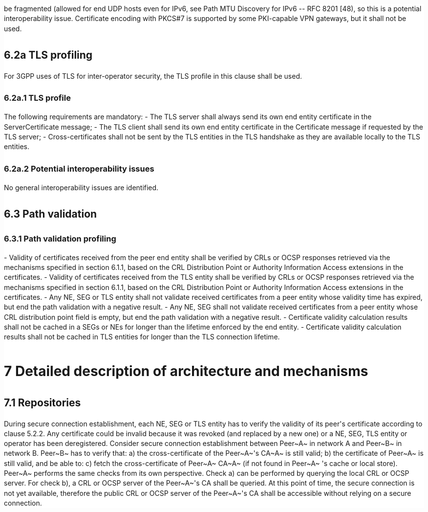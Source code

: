 be fragmented (allowed for end UDP hosts even for IPv6, see Path MTU Discovery
for IPv6 -- RFC 8201 [48), so this is a potential interoperability issue.
Certificate encoding with PKCS#7 is supported by some PKI-capable VPN
gateways, but it shall not be used.
## 6.2a TLS profiling
For 3GPP uses of TLS for inter-operator security, the TLS profile in this
clause shall be used.
### 6.2a.1 TLS profile
The following requirements are mandatory:
\- The TLS server shall always send its own end entity certificate in the
ServerCertificate message;
\- The TLS client shall send its own end entity certificate in the Certificate
message if requested by the TLS server;
\- Cross-certificates shall not be sent by the TLS entities in the TLS
handshake as they are available locally to the TLS entities.
### 6.2a.2 Potential interoperability issues
No general interoperability issues are identified.
## 6.3 Path validation
### 6.3.1 Path validation profiling
\- Validity of certificates received from the peer end entity shall be
verified by CRLs or OCSP responses retrieved via the mechanisms specified in
section 6.1.1, based on the CRL Distribution Point or Authority Information
Access extensions in the certificates.
\- Validity of certificates received from the TLS entity shall be verified by
CRLs or OCSP responses retrieved via the mechanisms specified in section
6.1.1, based on the CRL Distribution Point or Authority Information Access
extensions in the certificates.
\- Any NE, SEG or TLS entity shall not validate received certificates from a
peer entity whose validity time has expired, but end the path validation with
a negative result.
\- Any NE, SEG shall not validate received certificates from a peer entity
whose CRL distribution point field is empty, but end the path validation with
a negative result.
\- Certificate validity calculation results shall not be cached in a SEGs or
NEs for longer than the lifetime enforced by the end entity.
\- Certificate validity calculation results shall not be cached in TLS
entities for longer than the TLS connection lifetime.
# 7 Detailed description of architecture and mechanisms
## 7.1 Repositories
During secure connection establishment, each NE, SEG or TLS entity has to
verify the validity of its peer\'s certificate according to clause 5.2.2. Any
certificate could be invalid because it was revoked (and replaced by a new
one) or a NE, SEG, TLS entity or operator has been deregistered.
Consider secure connection establishment between Peer~A~ in network A and
Peer~B~ in network B.
Peer~B~ has to verify that:
a) the cross-certificate of the Peer~A~\'s CA~A~ is still valid;
b) the certificate of Peer~A~ is still valid,
and be able to:
c) fetch the cross-certificate of Peer~A~ CA~A~ (if not found in Peer~A~ \'s
cache or local store).
Peer~A~ performs the same checks from its own perspective.
Check a) can be performed by querying the local CRL or OCSP server. For check
b), a CRL or OCSP server of the Peer~A~\'s CA shall be queried. At this point
of time, the secure connection is not yet available, therefore the public CRL
or OCSP server of the Peer~A~\'s CA shall be accessible without relying on a
secure connection.